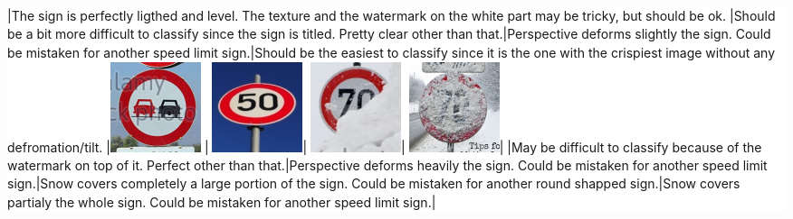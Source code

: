 |The sign is perfectly ligthed and level. The texture and the watermark on the white part may be tricky, but should be ok. |Should be a bit more difficult to classify since the sign is titled. Pretty clear other than that.|Perspective deforms slightly the sign. Could be mistaken for another speed limit sign.|Should be the easiest to classify since it is the one with the crispiest image without any defromation/tilt.
|<img src=./examples/Bignopassing.jpg width="100"> | <img src=./examples/Big50kph.jpg width="100">| <img src=./examples/Big70kphCovered.jpg width="100">| <img src=./examples/Big70kphSnow.jpg width="100">|
|May be difficult to classify because of the watermark on top of it. Perfect other than that.|Perspective deforms heavily the sign. Could be mistaken for another speed limit sign.|Snow covers completely a large portion of the sign. Could be mistaken for another round shapped sign.|Snow covers partialy the whole sign. Could be mistaken for another speed limit sign.|